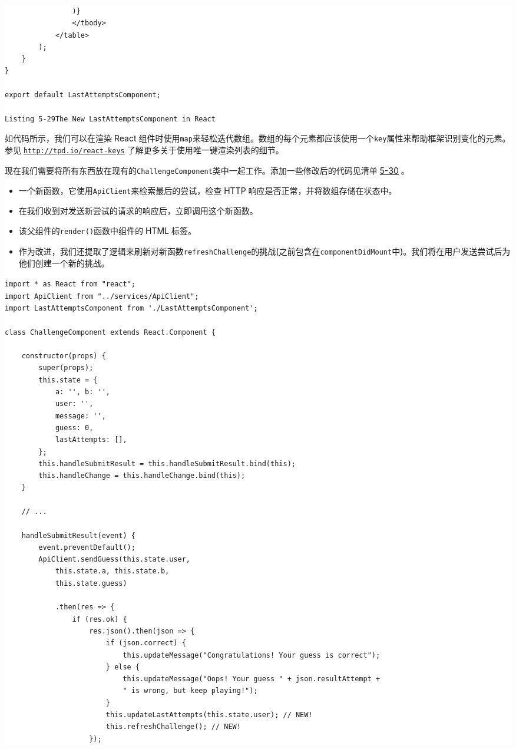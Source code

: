 ```
                )}
                </tbody>
            </table>
        );
    }
}

export default LastAttemptsComponent;

Listing 5-29The New LastAttemptsComponent in React

```

如代码所示，我们可以在渲染 React 组件时使用`map`来轻松迭代数组。数组的每个元素都应该使用一个`key`属性来帮助框架识别变化的元素。参见 [`http://tpd.io/react-keys`](http://tpd.io/react-keys) 了解更多关于使用唯一键渲染列表的细节。

现在我们需要将所有东西放在现有的`ChallengeComponent`类中一起工作。添加一些修改后的代码见清单 [5-30](#PC34) 。

*   一个新函数，它使用`ApiClient`来检索最后的尝试，检查 HTTP 响应是否正常，并将数组存储在状态中。

*   在我们收到对发送新尝试的请求的响应后，立即调用这个新函数。

*   该父组件的`render()`函数中组件的 HTML 标签。

*   作为改进，我们还提取了逻辑来刷新对新函数`refreshChallenge`的挑战(之前包含在`componentDidMount`中)。我们将在用户发送尝试后为他们创建一个新的挑战。

```
import * as React from "react";
import ApiClient from "../services/ApiClient";
import LastAttemptsComponent from './LastAttemptsComponent';

class ChallengeComponent extends React.Component {

    constructor(props) {
        super(props);
        this.state = {
            a: '', b: '',
            user: '',
            message: '',
            guess: 0,
            lastAttempts: [],
        };
        this.handleSubmitResult = this.handleSubmitResult.bind(this);
        this.handleChange = this.handleChange.bind(this);
    }

    // ...

    handleSubmitResult(event) {
        event.preventDefault();
        ApiClient.sendGuess(this.state.user,
            this.state.a, this.state.b,
            this.state.guess)

            .then(res => {
                if (res.ok) {
                    res.json().then(json => {
                        if (json.correct) {
                            this.updateMessage("Congratulations! Your guess is correct");
                        } else {
                            this.updateMessage("Oops! Your guess " + json.resultAttempt +
                            " is wrong, but keep playing!");
                        }
                        this.updateLastAttempts(this.state.user); // NEW!
                        this.refreshChallenge(); // NEW!
                    });
```
